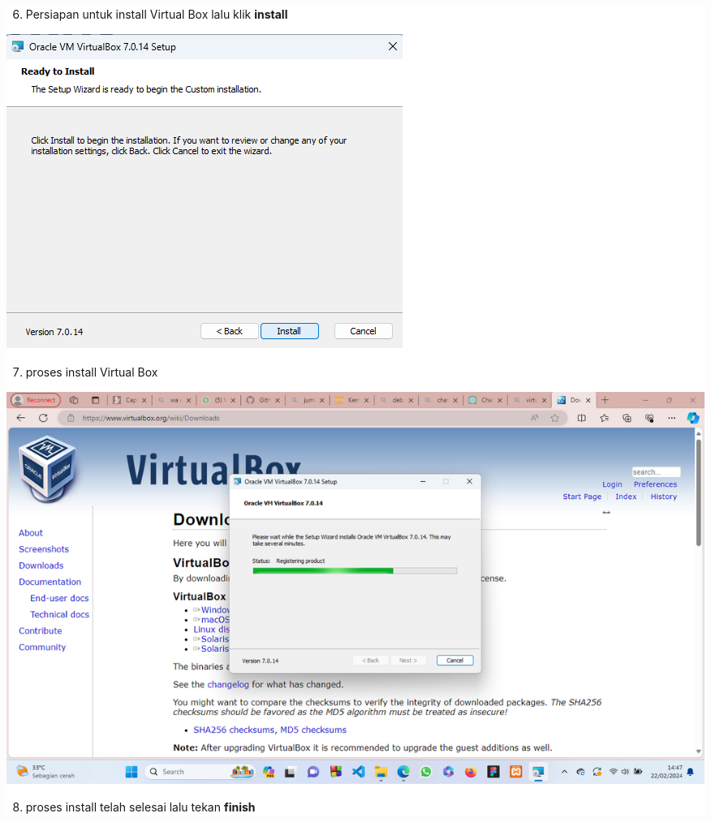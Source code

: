6. Persiapan untuk install Virtual Box lalu klik **install**
<img src="virtualbox/5.png" alt="">

7. proses install Virtual Box
<img src="virtualbox/6.png" alt="">

8. proses install telah selesai lalu tekan **finish**